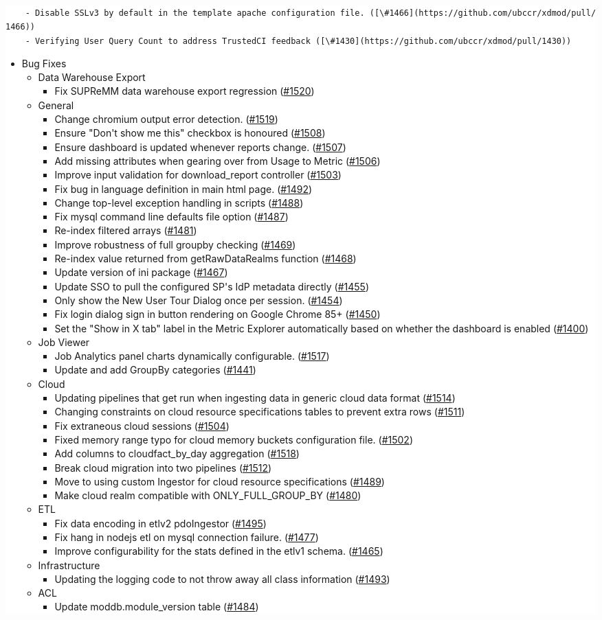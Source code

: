         - Disable SSLv3 by default in the template apache configuration file. ([\#1466](https://github.com/ubccr/xdmod/pull/1466))
        - Verifying User Query Count to address TrustedCI feedback ([\#1430](https://github.com/ubccr/xdmod/pull/1430))
- Bug Fixes
    - Data Warehouse Export
        - Fix SUPReMM data warehouse export regression ([\#1520](https://github.com/ubccr/xdmod/pull/1520))
    - General
        - Change chromium output error detection. ([\#1519](https://github.com/ubccr/xdmod/pull/1519))
        - Ensure "Don't show me this" checkbox is honoured ([\#1508](https://github.com/ubccr/xdmod/pull/1508))
        - Ensure dashboard is updated whenever reports change. ([\#1507](https://github.com/ubccr/xdmod/pull/1507))
        - Add missing attributes when gearing over from Usage to Metric ([\#1506](https://github.com/ubccr/xdmod/pull/1506))
        - Improve input validation for download_report controller ([\#1503](https://github.com/ubccr/xdmod/pull/1503))
        - Fix bug in language definition in main html page. ([\#1492](https://github.com/ubccr/xdmod/pull/1492))
        - Change top-level exception handling in scripts ([\#1488](https://github.com/ubccr/xdmod/pull/1488))
        - Fix mysql command line defaults file option ([\#1487](https://github.com/ubccr/xdmod/pull/1487))
        - Re-index filtered arrays ([\#1481](https://github.com/ubccr/xdmod/pull/1481))
        - Improve robustness of full groupby checking ([\#1469](https://github.com/ubccr/xdmod/pull/1469))
        - Re-index value returned from getRawDataRealms function ([\#1468](https://github.com/ubccr/xdmod/pull/1468))
        - Update version of ini package ([\#1467](https://github.com/ubccr/xdmod/pull/1467))
        - Update SSO to pull the configured SP's IdP metadata directly ([\#1455](https://github.com/ubccr/xdmod/pull/1455))
        - Only show the New User Tour Dialog once per session. ([\#1454](https://github.com/ubccr/xdmod/pull/1454))
        - Fix login dialog sign in button rendering on Google Chrome 85+ ([\#1450](https://github.com/ubccr/xdmod/pull/1450))
        - Set the "Show in X tab" label in the Metric Explorer automatically based on whether the dashboard is enabled ([\#1400](https://github.com/ubccr/xdmod/pull/1400))
    - Job Viewer
        - Job Analytics panel charts dynamically configurable. ([\#1517](https://github.com/ubccr/xdmod/pull/1517))
        - Update and add GroupBy categories ([\#1441](https://github.com/ubccr/xdmod/pull/1441))
    - Cloud
        - Updating pipelines that get run when ingesting data in generic cloud data format ([\#1514](https://github.com/ubccr/xdmod/pull/1514))
        - Changing constraints on cloud resource specifications tables to prevent extra rows ([\#1511](https://github.com/ubccr/xdmod/pull/1511))
        - Fix extraneous cloud sessions ([\#1504](https://github.com/ubccr/xdmod/pull/1504))
        - Fixed memory range typo for cloud memory buckets configuration file. ([\#1502](https://github.com/ubccr/xdmod/pull/1502))
        - Add columns to cloudfact_by_day aggregation ([\#1518](https://github.com/ubccr/xdmod/pull/1518))
        - Break cloud migration into two pipelines ([\#1512](https://github.com/ubccr/xdmod/pull/1512))
        - Move to using custom Ingestor for cloud resource specifications ([\#1489](https://github.com/ubccr/xdmod/pull/1489))
        - Make cloud realm compatible with ONLY_FULL_GROUP_BY ([\#1480](https://github.com/ubccr/xdmod/pull/1480))
    - ETL
        - Fix data encoding in etlv2 pdoIngestor ([\#1495](https://github.com/ubccr/xdmod/pull/1495))
        - Fix hang in nodejs etl on mysql connection failure. ([\#1477](https://github.com/ubccr/xdmod/pull/1477))
        - Improve configurability for the stats defined in the etlv1 schema. ([\#1465](https://github.com/ubccr/xdmod/pull/1465))
    - Infrastructure
        - Updating the logging code to not throw away all class information ([\#1493](https://github.com/ubccr/xdmod/pull/1493))
    - ACL
        - Update moddb.module_version table ([\#1484](https://github.com/ubccr/xdmod/pull/1484))